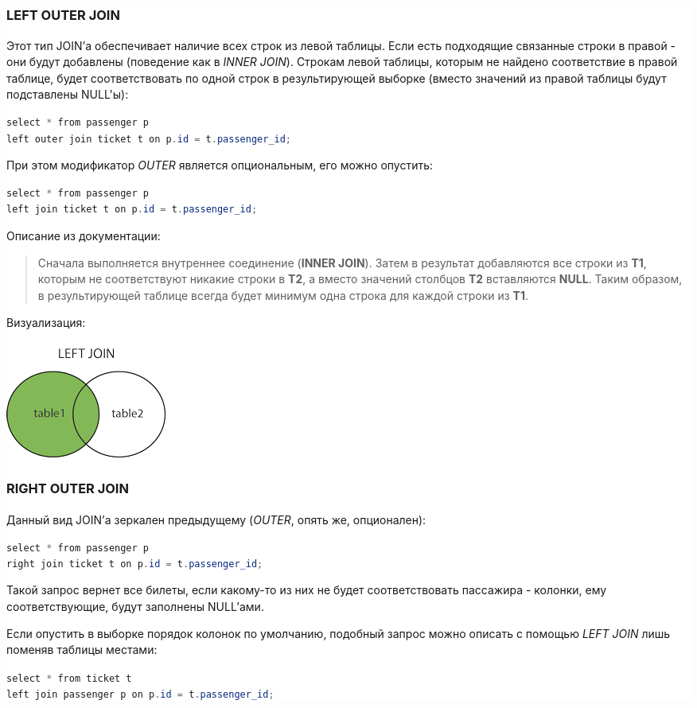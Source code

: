 
### LEFT OUTER JOIN

Этот тип JOIN’а обеспечивает наличие всех строк из левой таблицы. Если есть подходящие связанные строки в правой - они будут добавлены (поведение как в _INNER JOIN_). Строкам левой таблицы, которым не найдено соответствие в правой таблице, будет соответствовать по одной строк в результирующей выборке (вместо значений из правой таблицы будут подставлены NULL'ы):

```java
select * from passenger p
left outer join ticket t on p.id = t.passenger_id;
```

При этом модификатор _OUTER_ является опциональным, его можно опустить:

```java
select * from passenger p
left join ticket t on p.id = t.passenger_id;
```

Описание из документации:

> Сначала выполняется внутреннее соединение (**INNER JOIN**). Затем в результат добавляются все строки из **T1**, которым не соответствуют никакие строки в **T2**, а вместо значений столбцов **T2** вставляются **NULL**. Таким образом, в результирующей таблице всегда будет минимум одна строка для каждой строки из **T1**.

Визуализация:

![](ggl_ONy0nS0.png)

  

### RIGHT OUTER JOIN

Данный вид JOIN’а зеркален предыдущему (_OUTER_, опять же, опционален):

```java
select * from passenger p
right join ticket t on p.id = t.passenger_id;
```

Такой запрос вернет все билеты, если какому-то из них не будет соответствовать пассажира - колонки, ему соответствующие, будут заполнены NULL’ами.

Если опустить в выборке порядок колонок по умолчанию, подобный запрос можно описать с помощью _LEFT JOIN_ лишь поменяв таблицы местами:

```java
select * from ticket t
left join passenger p on p.id = t.passenger_id;
```
